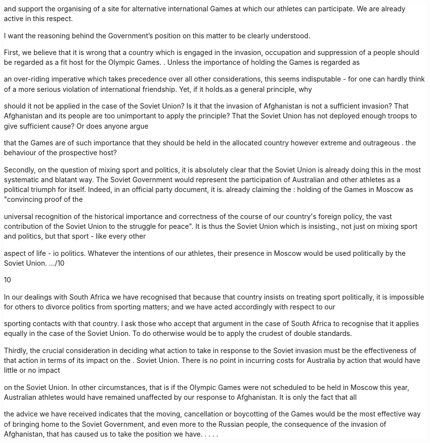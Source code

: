  and support the organising of a site for alternative  international Games at which our athletes can participate. We are already active in this respect.

 I want the reasoning behind the Government’s position on  this matter to be clearly understood.

 First, we believe that it is wrong that a country which is  engaged in the invasion, occupation and suppression of a  people should be regarded as a fit host for the Olympic Games. . Unless the importance of holding the Games is regarded as 

 an over-riding imperative which takes precedence over all  other considerations, this seems indisputable - for one can  hardly think of a more serious violation of international  friendship. Yet, if it holds.as a general principle, why 

 should it not be applied in the case of the Soviet Union? Is it that the invasion of Afghanistan is not a sufficient  invasion? That Afghanistan and its people are too unimportant  to apply the principle? That the Soviet Union has not deployed  enough troops to give sufficient cause? Or does anyone argue 

 that the Games are of such importance that they should be  held in the allocated country however extreme and outrageous .   the behaviour of the prospective host?

 Secondly, on the question of mixing sport and politics, it  is absolutely clear that the Soviet Union is already doing  this in the most systematic and blatant way. The Soviet  Government would represent the participation of Australian  and other athletes as a political triumph for itself. Indeed,  in an official party document, it is. already claiming the :   holding of the Games in Moscow as "convincing proof of the 

 universal recognition of the historical importance and correctness  of the course of our country's foreign policy, the vast  contribution of the Soviet Union to the struggle for peace". It is thus the Soviet Union which is insisting., not just on  mixing sport and politics, but that sport - like every other 

 aspect of life - io politics. Whatever the intentions of  our athletes, their presence in Moscow would be used politically  by the Soviet Union. .../10

 10

 In our dealings with South Africa we have recognised that  because that country insists on treating sport politically,  it is impossible for others to divorce politics from sporting  matters; and we have acted accordingly with respect to our 

 sporting contacts with that country. I ask those who accept  that argument in the case of South Africa to recognise that  it applies equally in the case of the Soviet Union. To do  otherwise would be to apply the crudest of double standards.

 Thirdly, the crucial consideration in deciding what action  to take in response to the Soviet invasion must be the  effectiveness of that action in terms of its impact on the .   Soviet Union. There is no point in incurring costs for  Australia by action that would have little or no impact 

 on the Soviet Union. In other circumstances, that is if  the Olympic Games were not scheduled to be held in Moscow  this year, Australian athletes would have remained unaffected  by our response to Afghanistan. It is only the fact that all 

 the advice we have received indicates that the moving,  cancellation or boycotting of the Games would be the most  effective way of bringing home to the Soviet Government,  and even more to the Russian people, the consequence of the  invasion of Afghanistan, that has caused us to take the  position we have. .  . .  .
